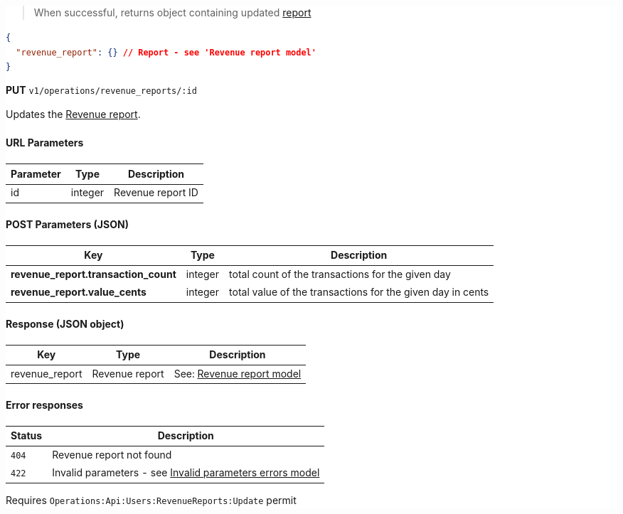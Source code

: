 > When successful, returns object containing updated [report](#operations-admin-revenue-report-model)

```json
{
  "revenue_report": {} // Report - see 'Revenue report model'
}
```

**PUT** `v1/operations/revenue_reports/:id`

Updates the [Revenue report](#operations-admin-revenue-report-model).

#### URL Parameters

Parameter  | Type    | Description
---------- | --------| ------
id         | integer | Revenue report ID

#### POST Parameters (JSON)

Key                                  | Type       | Description
---------                            | ---------- | ---------
**revenue_report.transaction_count** | integer    | total count of the transactions for the given day
**revenue_report.value_cents**       | integer    | total value of the transactions for the given day in cents

#### Response (JSON object)

Key | Type  | Description
---------- | -------- | ---------
revenue_report | Revenue report | See: [Revenue report model](#operations-admin-revenue-report-model)

#### Error responses

Status | Description
--------- | -----------
`404` | Revenue report not found
`422` | Invalid parameters - see [Invalid parameters errors model](#invalid-parameters-errors-model)

<aside class="notice">
Requires <code>Operations:Api:Users:RevenueReports:Update</code> permit
</aside>
